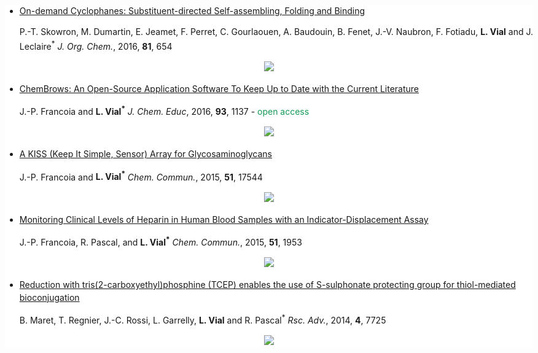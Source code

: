 
- [On-demand Cyclophanes: Substituent-directed Self-assembling, Folding and Binding](http://pubs.acs.org/doi/abs/10.1021/acs.joc.5b02605)

  P.-T. Skowron, M. Dumartin, E. Jeamet, F. Perret, C. Gourlaouen, A. Baudouin, B. Fenet, J.-V. Naubron, F. Fotiadu, **L. Vial** and J. Leclaire<sup>\*</sup> *J. Org. Chem.*, 2016, **81**, 654
<p align="center">
  <img src="images/dynana.png" width="250">
</p>


- [ChemBrows: An Open-Source Application Software To Keep Up to Date with the Current Literature](http://pubs.acs.org/doi/abs/10.1021/acs.jchemed.6b00024)

  J.-P. Francoia and **L. Vial<sup>\*</sup>** *J. Chem. Educ*, 2016, **93**, 1137 - <font color="#159957">open access</font>  
<p align="center">
  <img src="images/cb.png" width="250">
</p>


- [A KISS (Keep It Simple, Sensor) Array for Glycosaminoglycans](http://pubs.rsc.org/en/content/articlelanding/2014/cc/c5cc07628e\#!divAbstract)

  J.-P. Francoia and **L. Vial<sup>\*</sup>** *Chem. Commun.*, 2015, **51**, 17544  
<p align="center">
  <img src="images/kiss.jpg" width="250">
</p>


- [Monitoring Clinical Levels of Heparin in Human Blood Samples with an Indicator-Displacement Assay](http://pubs.rsc.org/en/Content/ArticleLanding/2015/CC/c4cc08563a\#!divAbstract)

  J.-P. Francoia, R. Pascal, and **L. Vial<sup>\*</sup>** *Chem. Commun.*, 2015, **51**, 1953 
<p align="center">
  <img src="images/heparin.jpg" width="250">
</p>


- [Reduction with tris(2-carboxyethyl)phosphine (TCEP) enables the use of S-sulphonate protecting group for thiol-mediated bioconjugation](http://pubs.rsc.org/en/content/articlelanding/2014/ra/c3ra47407k#!divAbstract)

  B. Maret, T. Regnier, J.-C. Rossi, L. Garrelly, **L. Vial** and R. Pascal<sup>\*</sup> *Rsc. Adv.*, 2014, **4**, 7725  
<p align="center">
<img src="images/tcep.png" width="250">
</p>
